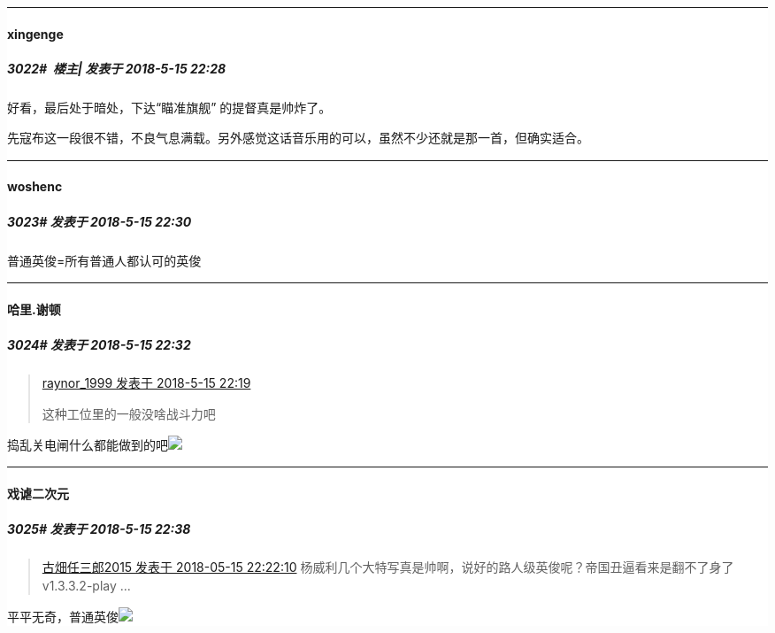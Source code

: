 


*****

####  xingenge  
##### 3022#         楼主| 发表于 2018-5-15 22:28




好看，最后处于暗处，下达“瞄准旗舰” 的提督真是帅炸了。

先寇布这一段很不错，不良气息满载。另外感觉这话音乐用的可以，虽然不少还就是那一首，但确实适合。







*****

####  woshenc  
##### 3023#       发表于 2018-5-15 22:30




普通英俊=所有普通人都认可的英俊







*****

####  哈里.谢顿  
##### 3024#       发表于 2018-5-15 22:32



<blockquote><a href="httphttps://bbs.saraba1st.com/2b/forum.php?mod=redirect&amp;goto=findpost&amp;pid=39609014&amp;ptid=1502023" target="_blank">raynor_1999 发表于 2018-5-15 22:19</a>

这种工位里的一般没啥战斗力吧</blockquote>
捣乱关电闸什么都能做到的吧<img src="https://static.saraba1st.com/image/smiley/face2017/099.png" referrerpolicy="no-referrer">







*****

####  戏谑二次元  
##### 3025#       发表于 2018-5-15 22:38



<blockquote><a href="httphttps://bbs.saraba1st.com/2b/forum.php?mod=redirect&amp;goto=findpost&amp;pid=39609044&amp;ptid=1502023" target="_blank">古畑任三郎2015 发表于 2018-05-15 22:22:10</a>
杨威利几个大特写真是帅啊，说好的路人级英俊呢？帝国丑逼看来是翻不了身了 v1.3.3.2-play ...</blockquote>平平无奇，普通英俊<img src="https://static.saraba1st.com/image/smiley/face2017/065.png" referrerpolicy="no-referrer">
